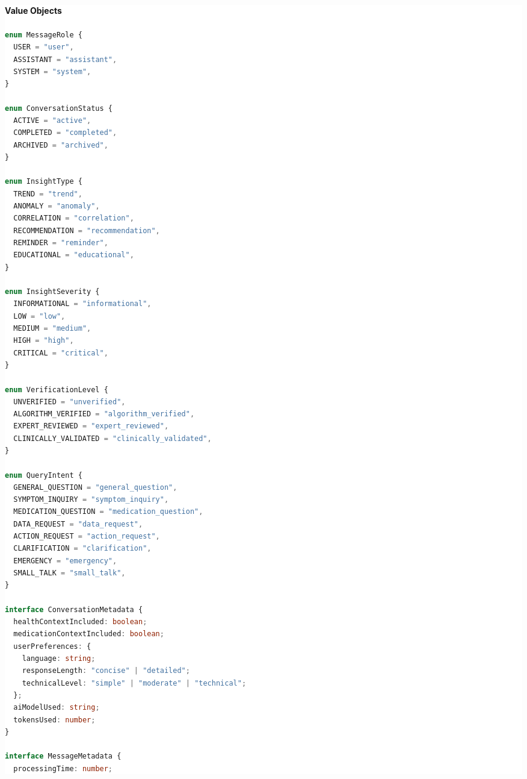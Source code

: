 #### Value Objects

```typescript
enum MessageRole {
  USER = "user",
  ASSISTANT = "assistant",
  SYSTEM = "system",
}

enum ConversationStatus {
  ACTIVE = "active",
  COMPLETED = "completed",
  ARCHIVED = "archived",
}

enum InsightType {
  TREND = "trend",
  ANOMALY = "anomaly",
  CORRELATION = "correlation",
  RECOMMENDATION = "recommendation",
  REMINDER = "reminder",
  EDUCATIONAL = "educational",
}

enum InsightSeverity {
  INFORMATIONAL = "informational",
  LOW = "low",
  MEDIUM = "medium",
  HIGH = "high",
  CRITICAL = "critical",
}

enum VerificationLevel {
  UNVERIFIED = "unverified",
  ALGORITHM_VERIFIED = "algorithm_verified",
  EXPERT_REVIEWED = "expert_reviewed",
  CLINICALLY_VALIDATED = "clinically_validated",
}

enum QueryIntent {
  GENERAL_QUESTION = "general_question",
  SYMPTOM_INQUIRY = "symptom_inquiry",
  MEDICATION_QUESTION = "medication_question",
  DATA_REQUEST = "data_request",
  ACTION_REQUEST = "action_request",
  CLARIFICATION = "clarification",
  EMERGENCY = "emergency",
  SMALL_TALK = "small_talk",
}

interface ConversationMetadata {
  healthContextIncluded: boolean;
  medicationContextIncluded: boolean;
  userPreferences: {
    language: string;
    responseLength: "concise" | "detailed";
    technicalLevel: "simple" | "moderate" | "technical";
  };
  aiModelUsed: string;
  tokensUsed: number;
}

interface MessageMetadata {
  processingTime: number;
```